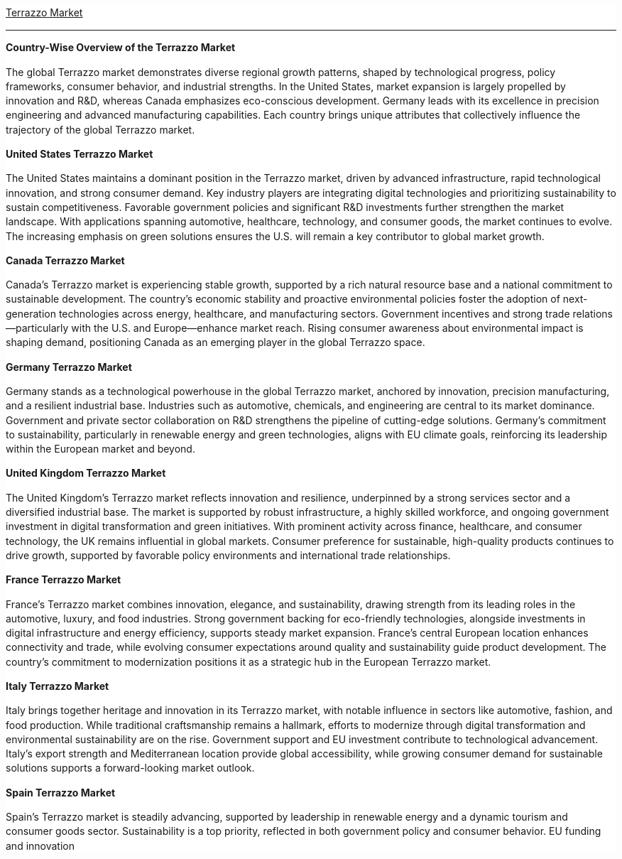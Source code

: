 <a href="https://www.marketresearchintellect.com/ask-for-discount/?rid=180504&amp;utm_source=Github-April&amp;utm_medium=017">Terrazzo Market</a></p></blockquote><hr /><p class="" data-start="217" data-end="261"><strong data-start="217" data-end="261">Country-Wise Overview of the Terrazzo Market</strong></p><p class="" data-start="263" data-end="774">The global Terrazzo market demonstrates diverse regional growth patterns, shaped by technological progress, policy frameworks, consumer behavior, and industrial strengths. In the United States, market expansion is largely propelled by innovation and R&amp;D, whereas Canada emphasizes eco-conscious development. Germany leads with its excellence in precision engineering and advanced manufacturing capabilities. Each country brings unique attributes that collectively influence the trajectory of the global Terrazzo market.</p><p class="" data-start="776" data-end="1421"><strong data-start="776" data-end="805">United States Terrazzo Market</strong></p><p class="" data-start="776" data-end="1421">The United States maintains a dominant position in the Terrazzo market, driven by advanced infrastructure, rapid technological innovation, and strong consumer demand. Key industry players are integrating digital technologies and prioritizing sustainability to sustain competitiveness. Favorable government policies and significant R&amp;D investments further strengthen the market landscape. With applications spanning automotive, healthcare, technology, and consumer goods, the market continues to evolve. The increasing emphasis on green solutions ensures the U.S. will remain a key contributor to global market growth.</p><p class="" data-start="1423" data-end="2019"><strong data-start="1423" data-end="1445">Canada Terrazzo Market</strong></p><p class="" data-start="1423" data-end="2019">Canada&rsquo;s Terrazzo market is experiencing stable growth, supported by a rich natural resource base and a national commitment to sustainable development. The country&rsquo;s economic stability and proactive environmental policies foster the adoption of next-generation technologies across energy, healthcare, and manufacturing sectors. Government incentives and strong trade relations&mdash;particularly with the U.S. and Europe&mdash;enhance market reach. Rising consumer awareness about environmental impact is shaping demand, positioning Canada as an emerging player in the global Terrazzo space.</p><p class="" data-start="2021" data-end="2591"><strong data-start="2021" data-end="2044">Germany Terrazzo Market</strong></p><p class="" data-start="2021" data-end="2591">Germany stands as a technological powerhouse in the global Terrazzo market, anchored by innovation, precision manufacturing, and a resilient industrial base. Industries such as automotive, chemicals, and engineering are central to its market dominance. Government and private sector collaboration on R&amp;D strengthens the pipeline of cutting-edge solutions. Germany&rsquo;s commitment to sustainability, particularly in renewable energy and green technologies, aligns with EU climate goals, reinforcing its leadership within the European market and beyond.</p><p class="" data-start="2593" data-end="3221"><strong data-start="2593" data-end="2623">United Kingdom Terrazzo Market</strong></p><p class="" data-start="2593" data-end="3221">The United Kingdom&rsquo;s Terrazzo market reflects innovation and resilience, underpinned by a strong services sector and a diversified industrial base. The market is supported by robust infrastructure, a highly skilled workforce, and ongoing government investment in digital transformation and green initiatives. With prominent activity across finance, healthcare, and consumer technology, the UK remains influential in global markets. Consumer preference for sustainable, high-quality products continues to drive growth, supported by favorable policy environments and international trade relationships.</p><p class="" data-start="3223" data-end="3838"><strong data-start="3223" data-end="3245">France Terrazzo Market</strong></p><p class="" data-start="3223" data-end="3838">France&rsquo;s Terrazzo market combines innovation, elegance, and sustainability, drawing strength from its leading roles in the automotive, luxury, and food industries. Strong government backing for eco-friendly technologies, alongside investments in digital infrastructure and energy efficiency, supports steady market expansion. France&rsquo;s central European location enhances connectivity and trade, while evolving consumer expectations around quality and sustainability guide product development. The country&rsquo;s commitment to modernization positions it as a strategic hub in the European Terrazzo market.</p><p class="" data-start="3840" data-end="4422"><strong data-start="3840" data-end="3861">Italy Terrazzo Market</strong></p><p class="" data-start="3840" data-end="4422">Italy brings together heritage and innovation in its Terrazzo market, with notable influence in sectors like automotive, fashion, and food production. While traditional craftsmanship remains a hallmark, efforts to modernize through digital transformation and environmental sustainability are on the rise. Government support and EU investment contribute to technological advancement. Italy&rsquo;s export strength and Mediterranean location provide global accessibility, while growing consumer demand for sustainable solutions supports a forward-looking market outlook.</p><p class="" data-start="4424" data-end="4975"><strong data-start="4424" data-end="4445">Spain Terrazzo Market</strong></p><p class="" data-start="4424" data-end="4975">Spain&rsquo;s Terrazzo market is steadily advancing, supported by leadership in renewable energy and a dynamic tourism and consumer goods sector. Sustainability is a top priority, reflected in both government policy and consumer behavior. EU funding and innovation